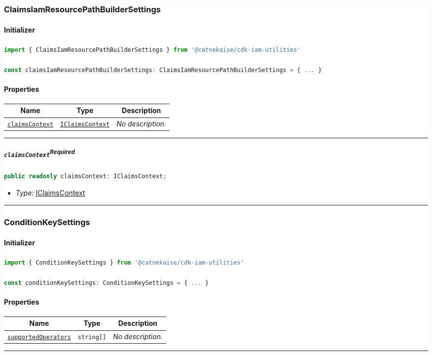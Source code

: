 ### ClaimsIamResourcePathBuilderSettings <a name="ClaimsIamResourcePathBuilderSettings" id="@catnekaise/cdk-iam-utilities.ClaimsIamResourcePathBuilderSettings"></a>

#### Initializer <a name="Initializer" id="@catnekaise/cdk-iam-utilities.ClaimsIamResourcePathBuilderSettings.Initializer"></a>

```typescript
import { ClaimsIamResourcePathBuilderSettings } from '@catnekaise/cdk-iam-utilities'

const claimsIamResourcePathBuilderSettings: ClaimsIamResourcePathBuilderSettings = { ... }
```

#### Properties <a name="Properties" id="Properties"></a>

| **Name** | **Type** | **Description** |
| --- | --- | --- |
| <code><a href="#@catnekaise/cdk-iam-utilities.ClaimsIamResourcePathBuilderSettings.property.claimsContext">claimsContext</a></code> | <code><a href="#@catnekaise/cdk-iam-utilities.IClaimsContext">IClaimsContext</a></code> | *No description.* |

---

##### `claimsContext`<sup>Required</sup> <a name="claimsContext" id="@catnekaise/cdk-iam-utilities.ClaimsIamResourcePathBuilderSettings.property.claimsContext"></a>

```typescript
public readonly claimsContext: IClaimsContext;
```

- *Type:* <a href="#@catnekaise/cdk-iam-utilities.IClaimsContext">IClaimsContext</a>

---

### ConditionKeySettings <a name="ConditionKeySettings" id="@catnekaise/cdk-iam-utilities.ConditionKeySettings"></a>

#### Initializer <a name="Initializer" id="@catnekaise/cdk-iam-utilities.ConditionKeySettings.Initializer"></a>

```typescript
import { ConditionKeySettings } from '@catnekaise/cdk-iam-utilities'

const conditionKeySettings: ConditionKeySettings = { ... }
```

#### Properties <a name="Properties" id="Properties"></a>

| **Name** | **Type** | **Description** |
| --- | --- | --- |
| <code><a href="#@catnekaise/cdk-iam-utilities.ConditionKeySettings.property.supportedOperators">supportedOperators</a></code> | <code>string[]</code> | *No description.* |

---
